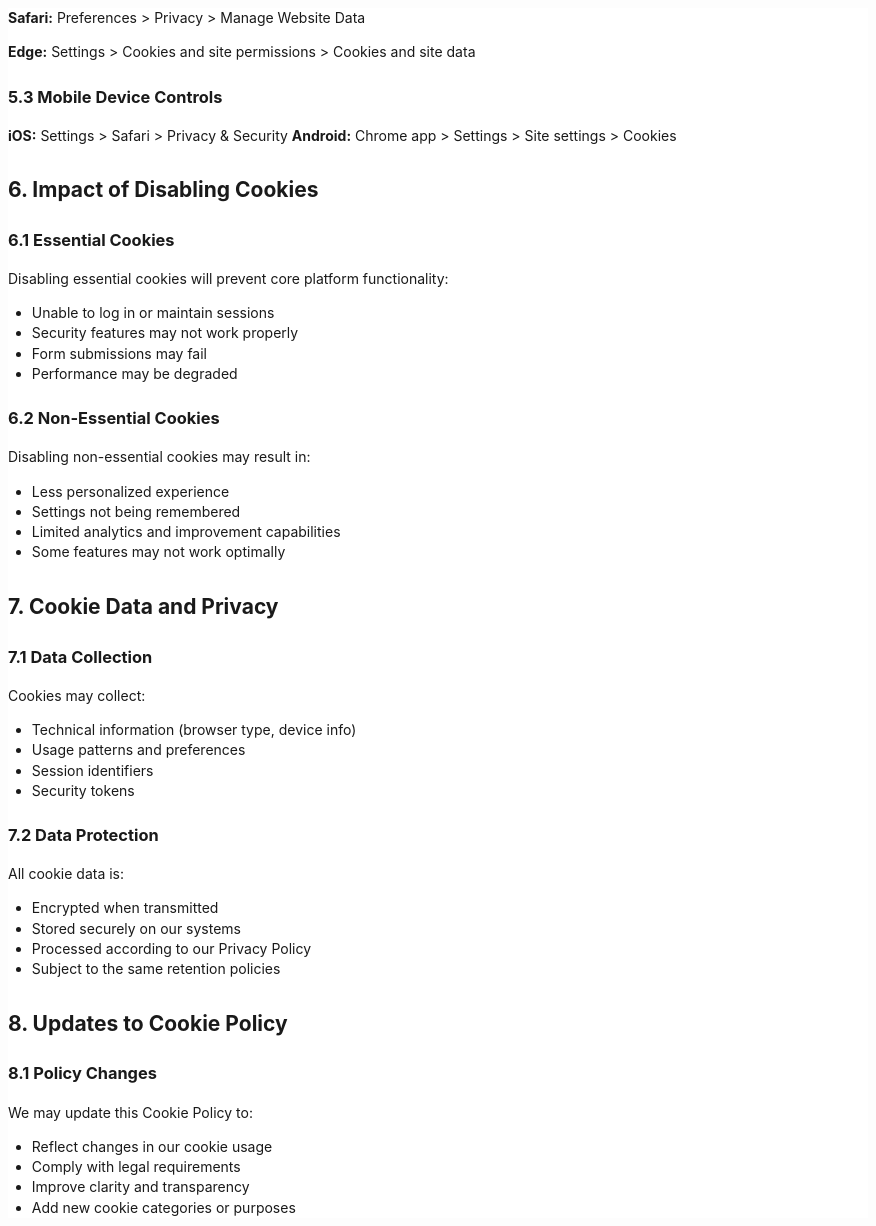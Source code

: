 **Safari:**
Preferences > Privacy > Manage Website Data

**Edge:**
Settings > Cookies and site permissions > Cookies and site data

### 5.3 Mobile Device Controls
**iOS:** Settings > Safari > Privacy & Security
**Android:** Chrome app > Settings > Site settings > Cookies

## 6. Impact of Disabling Cookies

### 6.1 Essential Cookies
Disabling essential cookies will prevent core platform functionality:
- Unable to log in or maintain sessions
- Security features may not work properly
- Form submissions may fail
- Performance may be degraded

### 6.2 Non-Essential Cookies
Disabling non-essential cookies may result in:
- Less personalized experience
- Settings not being remembered
- Limited analytics and improvement capabilities
- Some features may not work optimally

## 7. Cookie Data and Privacy

### 7.1 Data Collection
Cookies may collect:
- Technical information (browser type, device info)
- Usage patterns and preferences
- Session identifiers
- Security tokens

### 7.2 Data Protection
All cookie data is:
- Encrypted when transmitted
- Stored securely on our systems
- Processed according to our Privacy Policy
- Subject to the same retention policies

## 8. Updates to Cookie Policy

### 8.1 Policy Changes
We may update this Cookie Policy to:
- Reflect changes in our cookie usage
- Comply with legal requirements
- Improve clarity and transparency
- Add new cookie categories or purposes
